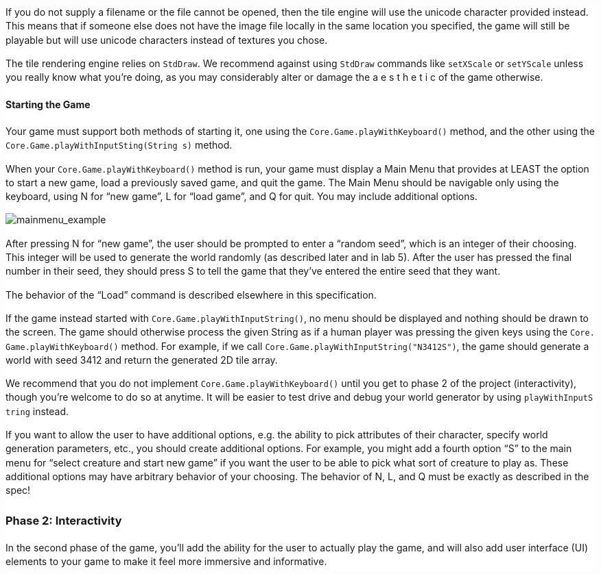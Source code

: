 <p>If you do not supply a filename or the file cannot be opened, then the tile engine will use the unicode character provided instead. This means that if someone else does not have the image file locally in the same location you specified, the game will still be playable but will use unicode characters instead of textures you chose.</p>

<p>The tile rendering engine relies on <code class="highlighter-rouge">StdDraw</code>. We recommend against using <code class="highlighter-rouge">StdDraw</code> commands like <code class="highlighter-rouge">setXScale</code> or <code class="highlighter-rouge">setYScale</code> unless you really know what you’re doing, as you may considerably alter or damage the a e s t h e t i c of the game otherwise.</p>

<h4 id="starting-the-game">Starting the Game</h4>

<p>Your game must support both methods of starting it, one using the <code class="highlighter-rouge">Core.Game.playWithKeyboard()</code> method, and the other using the <code class="highlighter-rouge">Core.Game.playWithInputSting(String s)</code> method.</p>

<p>When your <code class="highlighter-rouge">Core.Game.playWithKeyboard()</code> method is run, your game must display a Main Menu that provides at LEAST the option to start a new game, load a previously saved game, and quit the game. The Main Menu should be navigable only using the keyboard, using N for “new game”, L for “load game”, and Q for quit. You may include additional options.</p>

<p><img src="/materials/proj/proj2/img/mainmenu_example.png" alt="mainmenu_example" /></p>

<p>After pressing N for “new game”, the user should be prompted to enter a “random seed”, which is an integer of their choosing. This integer will be used to generate the world randomly (as described later and in lab 5). After the user has pressed the final number in their seed, they should press S to tell the game that they’ve entered the entire seed that they want.</p>

<p>The behavior of the “Load” command is described elsewhere in this specification.</p>

<p>If the game instead started with <code class="highlighter-rouge">Core.Game.playWithInputString()</code>, no menu should be displayed and nothing should be drawn to the screen. The game should otherwise process the given String as if a human player was pressing the given keys using the <code class="highlighter-rouge">Core.Game.playWithKeyboard()</code> method. For example, if we call <code class="highlighter-rouge">Core.Game.playWithInputString("N3412S")</code>, the game should generate a world with seed 3412 and return the generated 2D tile array.</p>

<p>We recommend that you do not implement <code class="highlighter-rouge">Core.Game.playWithKeyboard()</code> until you get to phase 2 of the project (interactivity), though you’re welcome to do so at anytime. It will be easier to test drive and debug your world generator by using <code class="highlighter-rouge">playWithInputString</code> instead.</p>

<p>If you want to allow the user to have additional options, e.g. the ability to pick attributes of their character, specify world generation parameters, etc., you should create additional options. For example, you might add a fourth option “S” to the main menu for “select creature and start new game” if you want the user to be able to pick what sort of creature to play as. These additional options may have arbitrary behavior of your choosing. The behavior of N, L, and Q must be exactly as described in the spec!</p>

<h3 id="phase-2-interactivity">Phase 2: Interactivity</h3>

<p>In the second phase of the game, you’ll add the ability for the user to actually play the game, and will also add user interface (UI) elements to your game to make it feel more immersive and informative.</p>
